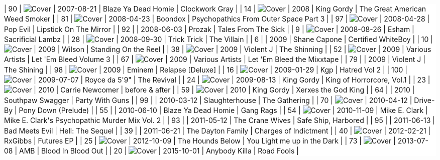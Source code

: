 | 90 | ![Cover](https://i.discogs.com/Fa4UjXEIg-oE3ZDyV4z7KIg_-WwQ8PAMgUGduB6aqc8/rs:fit/g:sm/q:40/h:150/w:150/czM6Ly9kaXNjb2dz/LWRhdGFiYXNlLWlt/YWdlcy9SLTE5Nzc0/ODYtMTYwNTEyMjgz/NS0xNTQxLmpwZWc.jpeg) | 2007-08-21 | Blaze Ya Dead Homie | Clockwork Gray |
| 14 | ![Cover](https://i.discogs.com/ni7RILn0xGfOYa2x_TE3_6v06QK1hkCzwi_A2tZSafY/rs:fit/g:sm/q:40/h:150/w:150/czM6Ly9kaXNjb2dz/LWRhdGFiYXNlLWlt/YWdlcy9SLTI3ODYw/NTMtMTMwMDk2OTQ3/My5qcGVn.jpeg) | 2008 | King Gordy | The Great American Weed Smoker |
| 81 | ![Cover](https://i.discogs.com/tcPoe67_XiP4feCdOeJqjQYy_EJzY-mwndJm54HnPUI/rs:fit/g:sm/q:40/h:150/w:150/czM6Ly9kaXNjb2dz/LWRhdGFiYXNlLWlt/YWdlcy9SLTczMzU1/OTktMTU2NTQyNzIy/Mi04MjQ5LmpwZWc.jpeg) | 2008-04-23 | Boondox | Psychopathics From Outer Space Part 3 |
| 97 | ![Cover](https://lastfm.freetls.fastly.net/i/u/34s/b1e793ef7792ca5c594a232d42bb0da9.png) | 2008-04-28 | Pop Evil | Lipstick On The Mirror |
| 92 |  | 2008-06-03 | Prozak | Tales From The Sick |
| 9 | ![Cover](https://i.discogs.com/DtIAezsbZN3LHE0YYYI6D7-Yw_oUBCrvMsg1SyxcHyk/rs:fit/g:sm/q:40/h:150/w:150/czM6Ly9kaXNjb2dz/LWRhdGFiYXNlLWlt/YWdlcy9SLTI3NTgx/MDEtMTM4NDA3Mzgy/Ny0xODAyLmpwZWc.jpeg) | 2008-08-26 | Esham | Sacrificial Lambz |
| 28 | ![Cover](https://i.discogs.com/Fv_59Zbt3qV0Sk46yerH-ivvZzhhjGHdsxWbSXP6MF0/rs:fit/g:sm/q:40/h:150/w:150/czM6Ly9kaXNjb2dz/LWRhdGFiYXNlLWlt/YWdlcy9SLTE2OTgy/NjktMTIzNzY4MTg0/OC5qcGVn.jpeg) | 2008-09-30 | Trick Trick | The Villain |
| 6 |  | 2009 | Shane Capone | Certified WhiteBoy |
| 10 | ![Cover](https://i.discogs.com/u-Dj_my0J-qJgUytpK_wqPsv07C2B3nLKrGxqW3itAQ/rs:fit/g:sm/q:40/h:150/w:150/czM6Ly9kaXNjb2dz/LWRhdGFiYXNlLWlt/YWdlcy9SLTkzMjEz/MjUtMTQ3ODU0NzU2/My05NTMyLmpwZWc.jpeg) | 2009 | Wilson | Standing On the Reel |
| 38 | ![Cover](https://i.discogs.com/BCDel32MvRn-cXx1s_0Ge_uFmPR97WUS6uvdEtKmgyA/rs:fit/g:sm/q:40/h:150/w:150/czM6Ly9kaXNjb2dz/LWRhdGFiYXNlLWlt/YWdlcy9SLTQyNTI3/NDMtMTU0NjQ2MDky/Mi0xOTgwLmpwZWc.jpeg) | 2009 | Violent J | The Shinning |
| 52 | ![Cover](https://i.discogs.com/91dviHomhuUGo_DpsUbRJU82CNcftN3iBX-kMia5u1I/rs:fit/g:sm/q:40/h:150/w:150/czM6Ly9kaXNjb2dz/LWRhdGFiYXNlLWlt/YWdlcy9SLTExMjA2/ODctMTIxMTIyMTQ3/OC5qcGVn.jpeg) | 2009 | Various Artists | Let &#39;Em Bleed Volume 3 |
| 67 | ![Cover](https://i.discogs.com/pVjf6F2mELuLRJpR1g3AK3mcjvziMUJ3gHhzoDEFKe8/rs:fit/g:sm/q:40/h:150/w:150/czM6Ly9kaXNjb2dz/LWRhdGFiYXNlLWlt/YWdlcy9SLTEzMDE3/LTE2NDc5NjEwMDgt/NjcwMS5qcGVn.jpeg) | 2009 | Various Artists | Let &#39;Em Bleed the Mixxtape |
| 79 |  | 2009 | Violent J | The Shining |
| 98 | ![Cover](https://i.discogs.com/lXtfRf_VaxpZOZP8amu65mB0P5eohxNCnwxDfy9CHZ8/rs:fit/g:sm/q:40/h:150/w:150/czM6Ly9kaXNjb2dz/LWRhdGFiYXNlLWlt/YWdlcy9SLTIxMjU4/NDUtMTMzODg4NDUw/OC02NjI2LmpwZWc.jpeg) | 2009 | Eminem | Relapse [Deluxe] |
| 16 | ![Cover](https://i.discogs.com/QzcykB_xlOTsGS1LbKfPs8dZCL_YQ8-I4--K7fN4Wik/rs:fit/g:sm/q:40/h:150/w:150/czM6Ly9kaXNjb2dz/LWRhdGFiYXNlLWlt/YWdlcy9SLTIwNjc4/NjYtMTUyNjE4MDM3/Mi05MjA3LmpwZWc.jpeg) | 2009-01-29 | Kgp | Hatred Vol 2 |
| 100 | ![Cover](https://i.discogs.com/_b5i5A5qq0FcnHV0dD4GNfirAiaTiSQQ-k7Mf3_Rxm0/rs:fit/g:sm/q:40/h:150/w:150/czM6Ly9kaXNjb2dz/LWRhdGFiYXNlLWlt/YWdlcy9SLTE4ODA4/MzEtMTI0OTc4ODU2/NC5qcGVn.jpeg) | 2009-07-07 | Royce da 5&#39;9&quot; | The Revival |
| 24 | ![Cover](https://i.discogs.com/uQP8x3X3yCefuwUCACj4jgJ1SWwbfPKHH2hokxeoMd0/rs:fit/g:sm/q:40/h:150/w:150/czM6Ly9kaXNjb2dz/LWRhdGFiYXNlLWlt/YWdlcy9SLTEwODA2/NTQyLTE1Mzc5MjM5/MDgtNDIxNS5qcGVn.jpeg) | 2009-08-13 | King Gordy | King of Horrorcore, Vol.1 |
| 23 | ![Cover](https://i.discogs.com/vOedfn1qCrl3FADUo5_xq9pfLbQtirRUY3dQpU7rRdo/rs:fit/g:sm/q:40/h:150/w:150/czM6Ly9kaXNjb2dz/LWRhdGFiYXNlLWlt/YWdlcy9SLTU3NzY4/MTItMTQ4MTI5Mzkx/OC01ODY3LmpwZWc.jpeg) | 2010 | Carrie Newcomer | before &amp; after |
| 59 | ![Cover](https://i.discogs.com/c1Pa8trTj0pq6_Tfgp_NlSwttPRnsV1MNje10zabF3w/rs:fit/g:sm/q:40/h:150/w:150/czM6Ly9kaXNjb2dz/LWRhdGFiYXNlLWlt/YWdlcy9SLTEyNTc2/NzAyLTE1Mzc5MjQw/NTYtNjUzNi5qcGVn.jpeg) | 2010 | King Gordy | Xerxes the God King |
| 64 |  | 2010 | Southpaw Swagger | Party With Guns |
| 99 |  | 2010-03-12 | Slaughterhouse | The Gathering |
| 70 | ![Cover](https://i.discogs.com/LbzXXjOqzi7m_Lo0pcVZStiVgG1yyLnzISpM1ZfQXf8/rs:fit/g:sm/q:40/h:150/w:150/czM6Ly9kaXNjb2dz/LWRhdGFiYXNlLWlt/YWdlcy9SLTU3Mzk0/OTEtMTQwMTMzNTE2/Ny0zOTMwLmpwZWc.jpeg) | 2010-04-12 | Drive-By | Pony Down (Prelude) |
| 55 |  | 2010-06-10 | Blaze Ya Dead Homie | Gang Rags |
| 54 | ![Cover](https://i.discogs.com/x7g53qo4UkSkuj95MXivbpuwjT0wLxQf1aCWRwV005U/rs:fit/g:sm/q:40/h:150/w:150/czM6Ly9kaXNjb2dz/LWRhdGFiYXNlLWlt/YWdlcy9SLTQ3NzA0/NjYtMTUzOTk5MTUy/NS05MjYzLmpwZWc.jpeg) | 2010-11-09 | Mike E. Clark | Mike E. Clark&#39;s Psychopathic Murder Mix Vol. 2 |
| 93 |  | 2011-05-12 | The Crane Wives | Safe Ship, Harbored |
| 95 |  | 2011-06-13 | Bad Meets Evil | Hell: The Sequel |
| 39 |  | 2011-06-21 | The Dayton Family | Charges of Indictment |
| 40 | ![Cover](https://i.discogs.com/25_3lCqeHzWYlW-n5arWsvkWBWLtsjCXhsX-UfO2OWk/rs:fit/g:sm/q:40/h:150/w:150/czM6Ly9kaXNjb2dz/LWRhdGFiYXNlLWlt/YWdlcy9SLTM0NjY3/NTktMTMzMTQ5MTkz/My5qcGVn.jpeg) | 2012-02-21 | RxGibbs | Futures EP |
| 25 | ![Cover](https://i.discogs.com/qnVvBK-V_4Kuu8j09Dpyn1CFjWqJSTz-ObouHG7Hg6s/rs:fit/g:sm/q:40/h:150/w:150/czM6Ly9kaXNjb2dz/LWRhdGFiYXNlLWlt/YWdlcy9SLTQ2NDEx/NjMtMTM3MDc5Mzgz/Ny0yNjU0LmpwZWc.jpeg) | 2012-10-09 | The Hounds Below | You Light me up in the Dark |
| 73 | ![Cover](https://i.discogs.com/wgVZUW5nC92gHbY5sAnusVlLSr4Wp8BRgPq9ecvvMl8/rs:fit/g:sm/q:40/h:150/w:150/czM6Ly9kaXNjb2dz/LWRhdGFiYXNlLWlt/YWdlcy9SLTI0MDc5/Nzk2LTE2NTk0NjIx/MzItNDMwOS5wbmc.jpeg) | 2013-07-08 | AMB | Blood In Blood Out |
| 20 | ![Cover](https://i.discogs.com/-OhiqaoA_CrBtOaek_bqDMsLWGpcjmFvjU_oCUBd09o/rs:fit/g:sm/q:40/h:150/w:150/czM6Ly9kaXNjb2dz/LWRhdGFiYXNlLWlt/YWdlcy9SLTEyOTMy/ODE1LTE1NDQ4MTEw/NTQtNTg2Ni5qcGVn.jpeg) | 2015-10-01 | Anybody Killa | Road Fools |